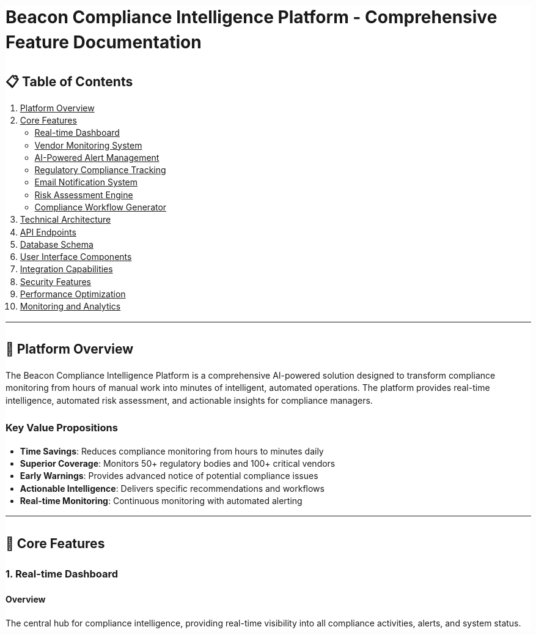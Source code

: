 # Beacon Compliance Intelligence Platform - Comprehensive Feature Documentation

## 📋 Table of Contents

1. [Platform Overview](#platform-overview)
2. [Core Features](#core-features)
   - [Real-time Dashboard](#1-real-time-dashboard)
   - [Vendor Monitoring System](#2-vendor-monitoring-system)
   - [AI-Powered Alert Management](#3-ai-powered-alert-management)
   - [Regulatory Compliance Tracking](#4-regulatory-compliance-tracking)
   - [Email Notification System](#5-email-notification-system)
   - [Risk Assessment Engine](#6-risk-assessment-engine)
   - [Compliance Workflow Generator](#7-compliance-workflow-generator)
3. [Technical Architecture](#technical-architecture)
4. [API Endpoints](#api-endpoints)
5. [Database Schema](#database-schema)
6. [User Interface Components](#user-interface-components)
7. [Integration Capabilities](#integration-capabilities)
8. [Security Features](#security-features)
9. [Performance Optimization](#performance-optimization)
10. [Monitoring and Analytics](#monitoring-and-analytics)

---

## 🎯 Platform Overview

The Beacon Compliance Intelligence Platform is a comprehensive AI-powered solution designed to transform compliance monitoring from hours of manual work into minutes of intelligent, automated operations. The platform provides real-time intelligence, automated risk assessment, and actionable insights for compliance managers.

### Key Value Propositions
- **Time Savings**: Reduces compliance monitoring from hours to minutes daily
- **Superior Coverage**: Monitors 50+ regulatory bodies and 100+ critical vendors
- **Early Warnings**: Provides advanced notice of potential compliance issues
- **Actionable Intelligence**: Delivers specific recommendations and workflows
- **Real-time Monitoring**: Continuous monitoring with automated alerting

---

## 🚀 Core Features

### 1. Real-time Dashboard

#### Overview
The central hub for compliance intelligence, providing real-time visibility into all compliance activities, alerts, and system status.
